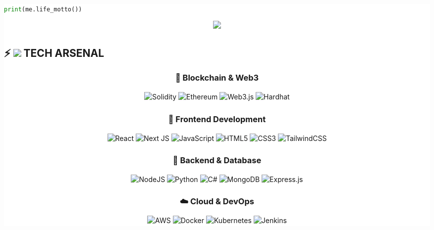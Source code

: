 ```python
print(me.life_motto())
```

<div align="center">


<img src="https://user-images.githubusercontent.com/74038190/212284100-561aa473-3905-4a80-b561-0d28506553ee.gif" width="900">

</div>

## ⚡ <img src="https://user-images.githubusercontent.com/74038190/212257472-08e52665-c503-4bd9-aa20-f5a4dae769b5.gif" width="30"> TECH ARSENAL

<div align="center">

### 💎 Blockchain & Web3
![Solidity](https://img.shields.io/badge/Solidity-e6e6e6?style=for-the-badge&logo=solidity&logoColor=black)
![Ethereum](https://img.shields.io/badge/Ethereum-3C3C3D?style=for-the-badge&logo=Ethereum&logoColor=white)
![Web3.js](https://img.shields.io/badge/web3.js-F16822?style=for-the-badge&logo=web3.js&logoColor=white)
![Hardhat](https://img.shields.io/badge/Hardhat-FFF04D?style=for-the-badge&logo=hardhat&logoColor=black)

### 🎨 Frontend Development
![React](https://img.shields.io/badge/react-%2320232a.svg?style=for-the-badge&logo=react&logoColor=%2361DAFB)
![Next JS](https://img.shields.io/badge/Next-black?style=for-the-badge&logo=next.js&logoColor=white)
![JavaScript](https://img.shields.io/badge/javascript-%23323330.svg?style=for-the-badge&logo=javascript&logoColor=%23F7DF1E)
![HTML5](https://img.shields.io/badge/html5-%23E34F26.svg?style=for-the-badge&logo=html5&logoColor=white)
![CSS3](https://img.shields.io/badge/css3-%231572B6.svg?style=for-the-badge&logo=css3&logoColor=white)
![TailwindCSS](https://img.shields.io/badge/tailwindcss-%2338B2AC.svg?style=for-the-badge&logo=tailwind-css&logoColor=white)

### 🔧 Backend & Database
![NodeJS](https://img.shields.io/badge/node.js-6DA55F?style=for-the-badge&logo=node.js&logoColor=white)
![Python](https://img.shields.io/badge/python-3670A0?style=for-the-badge&logo=python&logoColor=ffdd54)
![C#](https://img.shields.io/badge/c%23-%23239120.svg?style=for-the-badge&logo=csharp&logoColor=white)
![MongoDB](https://img.shields.io/badge/MongoDB-%234ea94b.svg?style=for-the-badge&logo=mongodb&logoColor=white)
![Express.js](https://img.shields.io/badge/express.js-%23404d59.svg?style=for-the-badge&logo=express&logoColor=%2361DAFB)

### ☁️ Cloud & DevOps
![AWS](https://img.shields.io/badge/AWS-%23FF9900.svg?style=for-the-badge&logo=amazon-aws&logoColor=white)
![Docker](https://img.shields.io/badge/docker-%230db7ed.svg?style=for-the-badge&logo=docker&logoColor=white)
![Kubernetes](https://img.shields.io/badge/kubernetes-%23326ce5.svg?style=for-the-badge&logo=kubernetes&logoColor=white)
![Jenkins](https://img.shields.io/badge/jenkins-%232C5263.svg?style=for-the-badge&logo=jenkins&logoColor=white)
